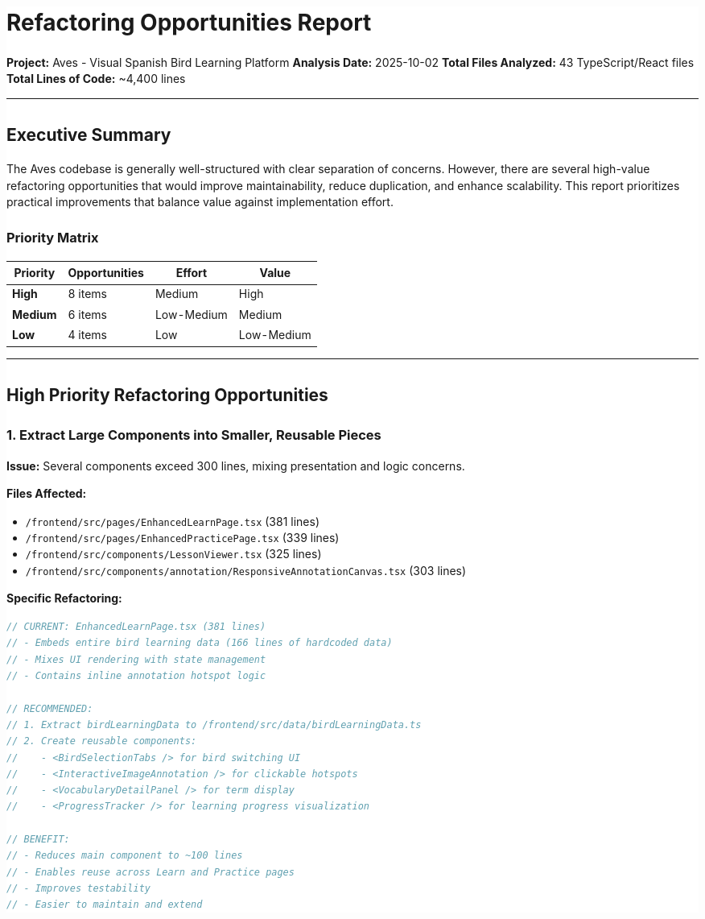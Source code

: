 # Refactoring Opportunities Report

**Project:** Aves - Visual Spanish Bird Learning Platform
**Analysis Date:** 2025-10-02
**Total Files Analyzed:** 43 TypeScript/React files
**Total Lines of Code:** ~4,400 lines

---

## Executive Summary

The Aves codebase is generally well-structured with clear separation of concerns. However, there are several high-value refactoring opportunities that would improve maintainability, reduce duplication, and enhance scalability. This report prioritizes practical improvements that balance value against implementation effort.

### Priority Matrix

| Priority | Opportunities | Effort | Value |
|----------|--------------|--------|-------|
| **High** | 8 items | Medium | High |
| **Medium** | 6 items | Low-Medium | Medium |
| **Low** | 4 items | Low | Low-Medium |

---

## High Priority Refactoring Opportunities

### 1. Extract Large Components into Smaller, Reusable Pieces

**Issue:** Several components exceed 300 lines, mixing presentation and logic concerns.

**Files Affected:**
- `/frontend/src/pages/EnhancedLearnPage.tsx` (381 lines)
- `/frontend/src/pages/EnhancedPracticePage.tsx` (339 lines)
- `/frontend/src/components/LessonViewer.tsx` (325 lines)
- `/frontend/src/components/annotation/ResponsiveAnnotationCanvas.tsx` (303 lines)

**Specific Refactoring:**

```typescript
// CURRENT: EnhancedLearnPage.tsx (381 lines)
// - Embeds entire bird learning data (166 lines of hardcoded data)
// - Mixes UI rendering with state management
// - Contains inline annotation hotspot logic

// RECOMMENDED:
// 1. Extract birdLearningData to /frontend/src/data/birdLearningData.ts
// 2. Create reusable components:
//    - <BirdSelectionTabs /> for bird switching UI
//    - <InteractiveImageAnnotation /> for clickable hotspots
//    - <VocabularyDetailPanel /> for term display
//    - <ProgressTracker /> for learning progress visualization

// BENEFIT:
// - Reduces main component to ~100 lines
// - Enables reuse across Learn and Practice pages
// - Improves testability
// - Easier to maintain and extend
```
